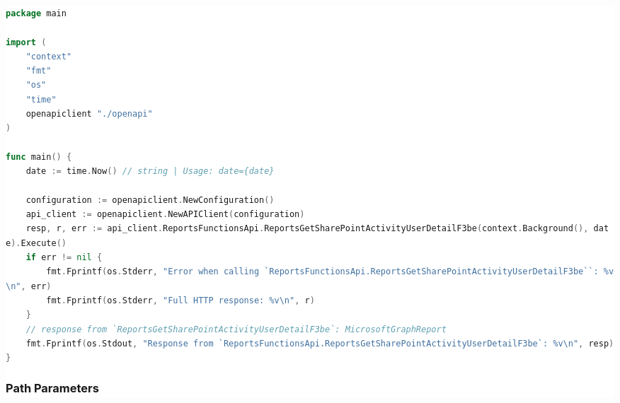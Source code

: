 ```go
package main

import (
    "context"
    "fmt"
    "os"
    "time"
    openapiclient "./openapi"
)

func main() {
    date := time.Now() // string | Usage: date={date}

    configuration := openapiclient.NewConfiguration()
    api_client := openapiclient.NewAPIClient(configuration)
    resp, r, err := api_client.ReportsFunctionsApi.ReportsGetSharePointActivityUserDetailF3be(context.Background(), date).Execute()
    if err != nil {
        fmt.Fprintf(os.Stderr, "Error when calling `ReportsFunctionsApi.ReportsGetSharePointActivityUserDetailF3be``: %v\n", err)
        fmt.Fprintf(os.Stderr, "Full HTTP response: %v\n", r)
    }
    // response from `ReportsGetSharePointActivityUserDetailF3be`: MicrosoftGraphReport
    fmt.Fprintf(os.Stdout, "Response from `ReportsFunctionsApi.ReportsGetSharePointActivityUserDetailF3be`: %v\n", resp)
}
```

### Path Parameters


